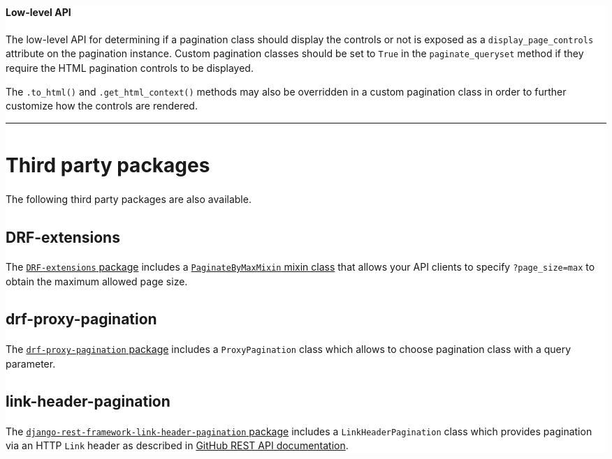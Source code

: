 #### Low-level API

The low-level API for determining if a pagination class should display the controls or not is exposed as a `display_page_controls` attribute on the pagination instance. Custom pagination classes should be set to `True` in the `paginate_queryset` method if they require the HTML pagination controls to be displayed.

The `.to_html()` and `.get_html_context()` methods may also be overridden in a custom pagination class in order to further customize how the controls are rendered.

---

# Third party packages

The following third party packages are also available.

## DRF-extensions

The [`DRF-extensions` package][drf-extensions] includes a [`PaginateByMaxMixin` mixin class][paginate-by-max-mixin] that allows your API clients to specify `?page_size=max` to obtain the maximum allowed page size.

## drf-proxy-pagination

The [`drf-proxy-pagination` package][drf-proxy-pagination] includes a `ProxyPagination` class which allows to choose pagination class with a query parameter.

## link-header-pagination

The [`django-rest-framework-link-header-pagination` package][drf-link-header-pagination] includes a `LinkHeaderPagination` class which provides pagination via an HTTP `Link` header as described in [GitHub REST API documentation][github-traversing-with-pagination].

[cite]: https://docs.djangoproject.com/en/stable/topics/pagination/
[disqus-cursor-api]: https://cra.mr/2011/03/08/building-cursors-for-the-disqus-api
[drf-extensions]: https://chibisov.github.io/drf-extensions/docs/
[drf-link-header-pagination]: https://github.com/tbeadle/django-rest-framework-link-header-pagination
[drf-proxy-pagination]: https://github.com/tuffnatty/drf-proxy-pagination
[float_cursor_pagination_example]: https://gist.github.com/keturn/8bc88525a183fd41c73ffb729b8865be#file-fpcursorpagination-py
[github-traversing-with-pagination]: https://docs.github.com/en/rest/guides/traversing-with-pagination
[link-header]: ../img/link-header-pagination.png
[paginate-by-max-mixin]: https://chibisov.github.io/drf-extensions/docs/#paginatebymaxmixin
